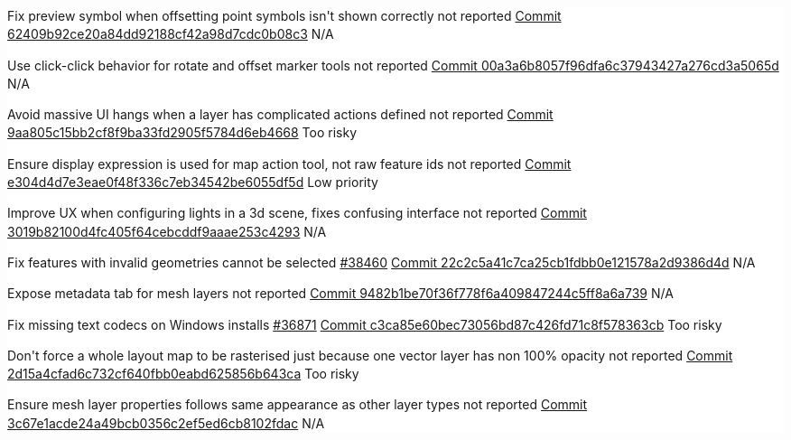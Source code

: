   Fix preview symbol when offsetting point symbols isn\'t shown correctly                                                                                                                      not reported                                                                                               [Commit 62409b92ce20a84dd92188cf42a98d7cdc0b08c3](https://github.com/qgis/QGIS/commit/62409b92ce20a84dd92188cf42a98d7cdc0b08c3)   N/A

  Use click-click behavior for rotate and offset marker tools                                                                                                                                  not reported                                                                                               [Commit 00a3a6b8057f96dfa6c37943427a276cd3a5065d](https://github.com/qgis/QGIS/commit/00a3a6b8057f96dfa6c37943427a276cd3a5065d)   N/A

  Avoid massive UI hangs when a layer has complicated actions defined                                                                                                                          not reported                                                                                               [Commit 9aa805c15bb2cf8f9ba33fd2905f5784d6eb4668](https://github.com/qgis/QGIS/commit/9aa805c15bb2cf8f9ba33fd2905f5784d6eb4668)   Too risky

  Ensure display expression is used for map action tool, not raw feature ids                                                                                                                   not reported                                                                                               [Commit e304d4d7e3eae0f48f336c7eb34542be6055df5d](https://github.com/qgis/QGIS/commit/e304d4d7e3eae0f48f336c7eb34542be6055df5d)   Low priority

  Improve UX when configuring lights in a 3d scene, fixes confusing interface                                                                                                                  not reported                                                                                               [Commit 3019b82100d4fc405f64cebcddf9aaae253c4293](https://github.com/qgis/QGIS/commit/3019b82100d4fc405f64cebcddf9aaae253c4293)   N/A

  Fix features with invalid geometries cannot be selected                                                                                                                                      [#38460](https://github.com/qgis/QGIS/issues/38460)                                                        [Commit 22c2c5a41c7ca25cb1fdbb0e121578a2d9386d4d](https://github.com/qgis/QGIS/commit/22c2c5a41c7ca25cb1fdbb0e121578a2d9386d4d)   N/A

  Expose metadata tab for mesh layers                                                                                                                                                          not reported                                                                                               [Commit 9482b1be70f36f778f6a409847244c5ff8a6a739](https://github.com/qgis/QGIS/commit/9482b1be70f36f778f6a409847244c5ff8a6a739)   N/A

  Fix missing text codecs on Windows installs                                                                                                                                                  [#36871](https://github.com/qgis/QGIS/issues/36871)                                                        [Commit c3ca85e60bec73056bd87c426fd71c8f578363cb](https://github.com/qgis/QGIS/commit/c3ca85e60bec73056bd87c426fd71c8f578363cb)   Too risky

  Don\'t force a whole layout map to be rasterised just because one vector layer has non 100% opacity                                                                                          not reported                                                                                               [Commit 2d15a4cfad6c732cf640fbb0eabd625856b643ca](https://github.com/qgis/QGIS/commit/2d15a4cfad6c732cf640fbb0eabd625856b643ca)   Too risky

  Ensure mesh layer properties follows same appearance as other layer types                                                                                                                    not reported                                                                                               [Commit 3c67e1acde24a49bcb0356c2ef5ed6cb8102fdac](https://github.com/qgis/QGIS/commit/3c67e1acde24a49bcb0356c2ef5ed6cb8102fdac)   N/A

